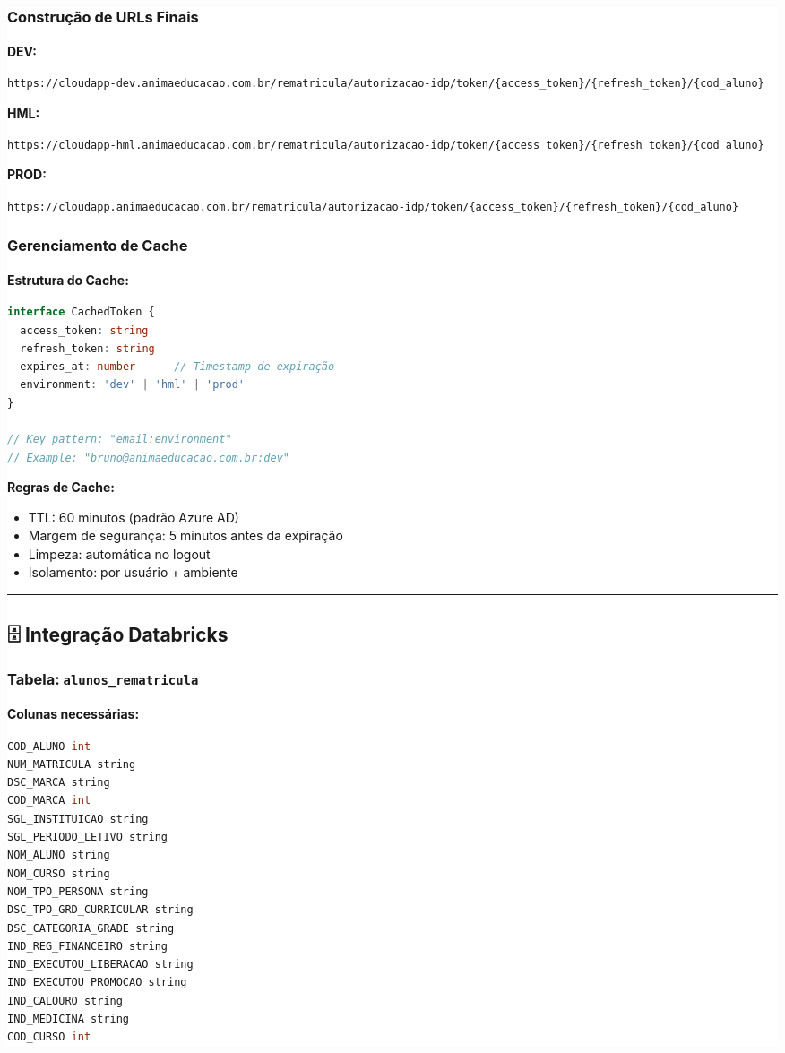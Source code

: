 ### Construção de URLs Finais

**DEV:**
```
https://cloudapp-dev.animaeducacao.com.br/rematricula/autorizacao-idp/token/{access_token}/{refresh_token}/{cod_aluno}
```

**HML:**
```
https://cloudapp-hml.animaeducacao.com.br/rematricula/autorizacao-idp/token/{access_token}/{refresh_token}/{cod_aluno}
```

**PROD:**
```
https://cloudapp.animaeducacao.com.br/rematricula/autorizacao-idp/token/{access_token}/{refresh_token}/{cod_aluno}
```

### Gerenciamento de Cache

**Estrutura do Cache:**
```typescript
interface CachedToken {
  access_token: string
  refresh_token: string
  expires_at: number      // Timestamp de expiração
  environment: 'dev' | 'hml' | 'prod'
}

// Key pattern: "email:environment"
// Example: "bruno@animaeducacao.com.br:dev"
```

**Regras de Cache:**
- TTL: 60 minutos (padrão Azure AD)
- Margem de segurança: 5 minutos antes da expiração
- Limpeza: automática no logout
- Isolamento: por usuário + ambiente

---

## 🗄 Integração Databricks

### Tabela: `alunos_rematricula`

**Colunas necessárias:**
```sql
COD_ALUNO int
NUM_MATRICULA string
DSC_MARCA string
COD_MARCA int
SGL_INSTITUICAO string
SGL_PERIODO_LETIVO string
NOM_ALUNO string
NOM_CURSO string
NOM_TPO_PERSONA string
DSC_TPO_GRD_CURRICULAR string
DSC_CATEGORIA_GRADE string
IND_REG_FINANCEIRO string
IND_EXECUTOU_LIBERACAO string
IND_EXECUTOU_PROMOCAO string
IND_CALOURO string
IND_MEDICINA string
COD_CURSO int
```